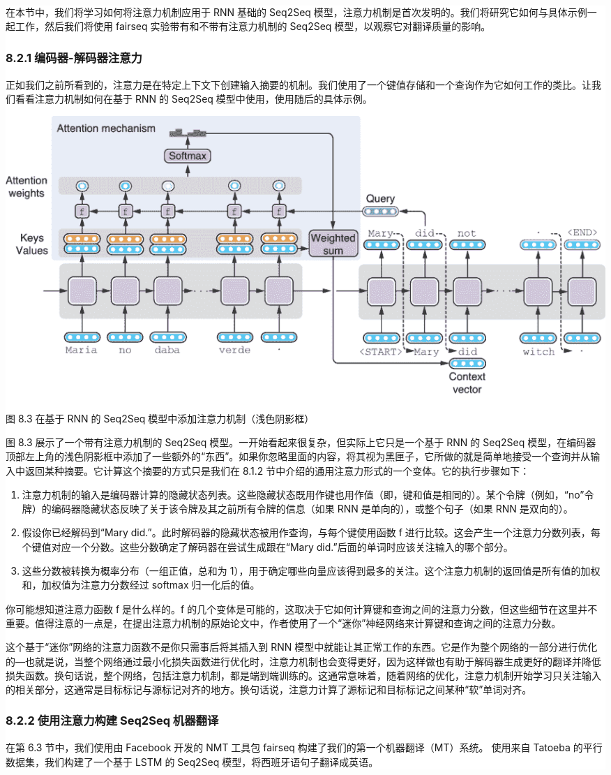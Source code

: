 在本节中，我们将学习如何将注意力机制应用于 RNN 基础的 Seq2Seq 模型，注意力机制是首次发明的。我们将研究它如何与具体示例一起工作，然后我们将使用 fairseq 实验带有和不带有注意力机制的 Seq2Seq 模型，以观察它对翻译质量的影响。

### 8.2.1 编码器-解码器注意力

正如我们之前所看到的，注意力是在特定上下文下创建输入摘要的机制。我们使用了一个键值存储和一个查询作为它如何工作的类比。让我们看看注意力机制如何在基于 RNN 的 Seq2Seq 模型中使用，使用随后的具体示例。

![CH08_F03_Hagiwara](img/CH08_F03_Hagiwara.png)

图 8.3 在基于 RNN 的 Seq2Seq 模型中添加注意力机制（浅色阴影框）

图 8.3 展示了一个带有注意力机制的 Seq2Seq 模型。一开始看起来很复杂，但实际上它只是一个基于 RNN 的 Seq2Seq 模型，在编码器顶部左上角的浅色阴影框中添加了一些额外的“东西”。如果你忽略里面的内容，将其视为黑匣子，它所做的就是简单地接受一个查询并从输入中返回某种摘要。它计算这个摘要的方式只是我们在 8.1.2 节中介绍的通用注意力形式的一个变体。它的执行步骤如下：

1.  注意力机制的输入是编码器计算的隐藏状态列表。这些隐藏状态既用作键也用作值（即，键和值是相同的）。某个令牌（例如，“no”令牌）的编码器隐藏状态反映了关于该令牌及其之前所有令牌的信息（如果 RNN 是单向的），或整个句子（如果 RNN 是双向的）。

1.  假设你已经解码到“Mary did.”。此时解码器的隐藏状态被用作查询，与每个键使用函数 f 进行比较。这会产生一个注意力分数列表，每个键值对应一个分数。这些分数确定了解码器在尝试生成跟在“Mary did.”后面的单词时应该关注输入的哪个部分。

1.  这些分数被转换为概率分布（一组正值，总和为 1），用于确定哪些向量应该得到最多的关注。这个注意力机制的返回值是所有值的加权和，加权值为注意力分数经过 softmax 归一化后的值。

你可能想知道注意力函数 f 是什么样的。f 的几个变体是可能的，这取决于它如何计算键和查询之间的注意力分数，但这些细节在这里并不重要。值得注意的一点是，在提出注意力机制的原始论文中，作者使用了一个“迷你”神经网络来计算键和查询之间的注意力分数。

这个基于“迷你”网络的注意力函数不是你只需事后将其插入到 RNN 模型中就能让其正常工作的东西。它是作为整个网络的一部分进行优化的—也就是说，当整个网络通过最小化损失函数进行优化时，注意力机制也会变得更好，因为这样做也有助于解码器生成更好的翻译并降低损失函数。换句话说，整个网络，包括注意力机制，都是端到端训练的。这通常意味着，随着网络的优化，注意力机制开始学习只关注输入的相关部分，这通常是目标标记与源标记对齐的地方。换句话说，注意力计算了源标记和目标标记之间某种“软”单词对齐。

### 8.2.2 使用注意力构建 Seq2Seq 机器翻译

在第 6.3 节中，我们使用由 Facebook 开发的 NMT 工具包 fairseq 构建了我们的第一个机器翻译（MT）系统。 使用来自 Tatoeba 的平行数据集，我们构建了一个基于 LSTM 的 Seq2Seq 模型，将西班牙语句子翻译成英语。
